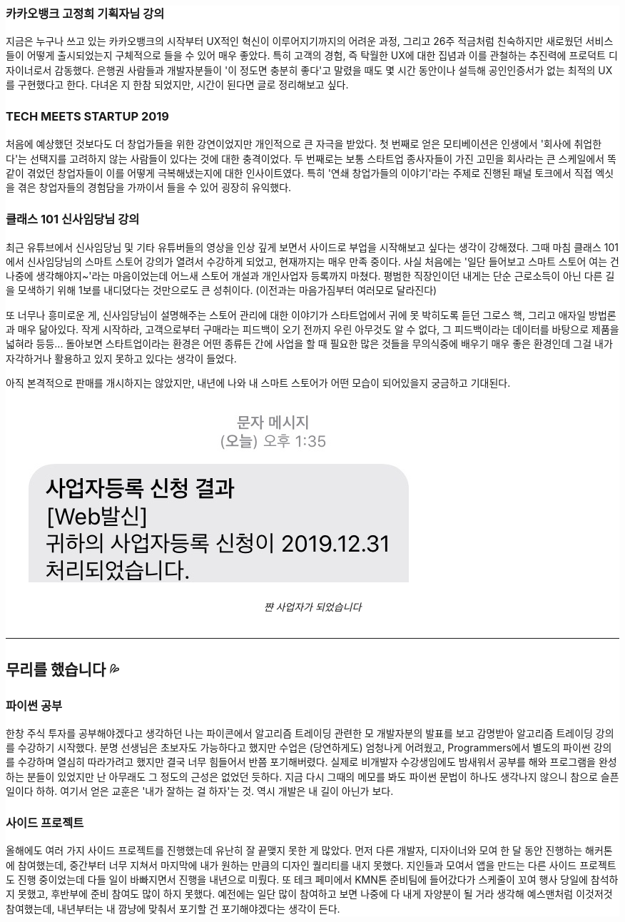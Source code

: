 ### 카카오뱅크 고정희 기획자님 강의
지금은 누구나 쓰고 있는 카카오뱅크의 시작부터 UX적인 혁신이 이루어지기까지의 어려운 과정, 그리고 26주 적금처럼 친숙하지만 새로웠던 서비스들이 어떻게 출시되었는지 구체적으로 들을 수 있어 매우 좋았다. 특히 고객의 경험, 즉 탁월한 UX에 대한 집념과 이를 관철하는 추진력에 프로덕트 디자이너로서 감동했다. 은행권 사람들과 개발자분들이 '이 정도면 충분히 좋다'고 말렸을 때도 몇 시간 동안이나 설득해 공인인증서가 없는 최적의 UX를 구현했다고 한다. 다녀온 지 한참 되었지만, 시간이 된다면 글로 정리해보고 싶다.

### TECH MEETS STARTUP 2019
처음에 예상했던 것보다도 더 창업가들을 위한 강연이었지만 개인적으로 큰 자극을 받았다. 첫 번째로 얻은 모티베이션은 인생에서 '회사에 취업한다'는 선택지를 고려하지 않는 사람들이 있다는 것에 대한 충격이었다. 두 번째로는 보통 스타트업 종사자들이 가진 고민을 회사라는 큰 스케일에서 똑같이 겪었던 창업자들이 이를 어떻게 극복해냈는지에 대한 인사이트였다. 특히 '연쇄 창업가들의 이야기'라는 주제로 진행된 패널 토크에서 직접 엑싯을 겪은 창업자들의 경험담을 가까이서 들을 수 있어 굉장히 유익했다. 

### 클래스 101 신사임당님 강의
최근 유튜브에서 신사임당님 및 기타 유튜버들의 영상을 인상 깊게 보면서 사이드로 부업을 시작해보고 싶다는 생각이 강해졌다. 그때 마침 클래스 101에서 신사임당님의 스마트 스토어 강의가 열려서 수강하게 되었고, 현재까지는 매우 만족 중이다. 사실 처음에는 '일단 들어보고 스마트 스토어 여는 건 나중에 생각해야지~'라는 마음이었는데 어느새 스토어 개설과 개인사업자 등록까지 마쳤다. 평범한 직장인이던 내게는 단순 근로소득이 아닌 다른 길을 모색하기 위해 1보를 내디뎠다는 것만으로도 큰 성취이다. (이전과는 마음가짐부터 여러모로 달라진다) 

또 너무나 흥미로운 게, 신사임당님이 설명해주는 스토어 관리에 대한 이야기가 스타트업에서 귀에 못 박히도록 듣던 그로스 핵, 그리고 애자일 방법론과 매우 닮아있다. 작게 시작하라, 고객으로부터 구매라는 피드백이 오기 전까지 우린 아무것도 알 수 없다, 그 피드백이라는 데이터를 바탕으로 제품을 넓혀라 등등... 돌아보면 스타트업이라는 환경은 어떤 종류든 간에 사업을 할 때 필요한 많은 것들을 무의식중에 배우기 매우 좋은 환경인데 그걸 내가 자각하거나 활용하고 있지 못하고 있다는 생각이 들었다.

아직 본격적으로 판매를 개시하지는 않았지만, 내년에 나와 내 스마트 스토어가 어떤 모습이 되어있을지 궁금하고 기대된다.

![05](/img/2019-12-31/05.jpeg)
<center><h6>쨘 사업자가 되었습니다</h6></center>


<hr>

## 무리를 했습니다 💦

### 파이썬 공부
한창 주식 투자를 공부해야겠다고 생각하던 나는 파이콘에서 알고리즘 트레이딩 관련한 모 개발자분의 발표를 보고 감명받아 알고리즘 트레이딩 강의를 수강하기 시작했다. 분명 선생님은 초보자도 가능하다고 했지만 수업은 (당연하게도) 엄청나게 어려웠고, Programmers에서 별도의 파이썬 강의를 수강하며 열심히 따라가려고 했지만 결국 너무 힘들어서 반쯤 포기해버렸다. 실제로 비개발자 수강생임에도 밤새워서 공부를 해와 프로그램을 완성하는 분들이 있었지만 난 아무래도 그 정도의 근성은 없었던 듯하다. 지금 다시 그때의 메모를 봐도 파이썬 문법이 하나도 생각나지 않으니 참으로 슬픈 일이다 하하. 여기서 얻은 교훈은 '내가 잘하는 걸 하자'는 것. 역시 개발은 내 길이 아닌가 보다.

### 사이드 프로젝트
올해에도 여러 가지 사이드 프로젝트를 진행했는데 유난히 잘 끝맺지 못한 게 많았다. 먼저 다른 개발자, 디자이너와 모여 한 달 동안 진행하는 해커톤에 참여했는데, 중간부터 너무 지쳐서 마지막에 내가 원하는 만큼의 디자인 퀄리티를 내지 못했다. 지인들과 모여서 앱을 만드는 다른 사이드 프로젝트도 진행 중이었는데 다들 일이 바빠지면서 진행을 내년으로 미뤘다. 또 테크 페미에서 KMN톤 준비팀에 들어갔다가 스케줄이 꼬여 행사 당일에 참석하지 못했고, 후반부에 준비 참여도 많이 하지 못했다. 예전에는 일단 많이 참여하고 보면 나중에 다 내게 자양분이 될 거라 생각해 예스맨처럼 이것저것 참여했는데, 내년부터는 내 깜냥에 맞춰서 포기할 건 포기해야겠다는 생각이 든다.
